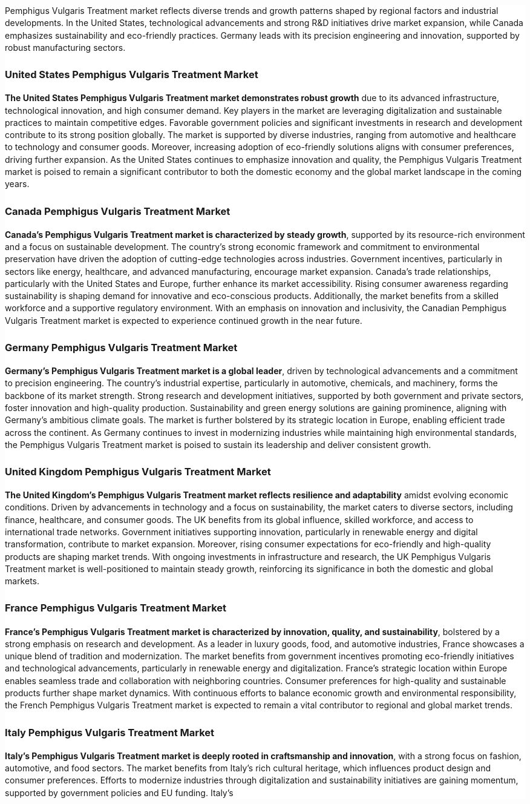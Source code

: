 Pemphigus Vulgaris Treatment market reflects diverse trends and growth patterns shaped by regional factors and industrial developments. In the United States, technological advancements and strong R&amp;D initiatives drive market expansion, while Canada emphasizes sustainability and eco-friendly practices. Germany leads with its precision engineering and innovation, supported by robust manufacturing sectors.</span></em></p></blockquote><h3><strong>United States Pemphigus Vulgaris Treatment Market</strong></h3><p><strong>The United States Pemphigus Vulgaris Treatment market demonstrates robust growth</strong> due to its advanced infrastructure, technological innovation, and high consumer demand. Key players in the market are leveraging digitalization and sustainable practices to maintain competitive edges. Favorable government policies and significant investments in research and development contribute to its strong position globally. The market is supported by diverse industries, ranging from automotive and healthcare to technology and consumer goods. Moreover, increasing adoption of eco-friendly solutions aligns with consumer preferences, driving further expansion. As the United States continues to emphasize innovation and quality, the Pemphigus Vulgaris Treatment market is poised to remain a significant contributor to both the domestic economy and the global market landscape in the coming years.</p><h3><strong>Canada Pemphigus Vulgaris Treatment Market</strong></h3><p><strong>Canada&rsquo;s Pemphigus Vulgaris Treatment market is characterized by steady growth</strong>, supported by its resource-rich environment and a focus on sustainable development. The country&rsquo;s strong economic framework and commitment to environmental preservation have driven the adoption of cutting-edge technologies across industries. Government incentives, particularly in sectors like energy, healthcare, and advanced manufacturing, encourage market expansion. Canada&rsquo;s trade relationships, particularly with the United States and Europe, further enhance its market accessibility. Rising consumer awareness regarding sustainability is shaping demand for innovative and eco-conscious products. Additionally, the market benefits from a skilled workforce and a supportive regulatory environment. With an emphasis on innovation and inclusivity, the Canadian Pemphigus Vulgaris Treatment market is expected to experience continued growth in the near future.</p><h3><strong>Germany Pemphigus Vulgaris Treatment Market</strong></h3><p><strong>Germany&rsquo;s Pemphigus Vulgaris Treatment market is a global leader</strong>, driven by technological advancements and a commitment to precision engineering. The country&rsquo;s industrial expertise, particularly in automotive, chemicals, and machinery, forms the backbone of its market strength. Strong research and development initiatives, supported by both government and private sectors, foster innovation and high-quality production. Sustainability and green energy solutions are gaining prominence, aligning with Germany&rsquo;s ambitious climate goals. The market is further bolstered by its strategic location in Europe, enabling efficient trade across the continent. As Germany continues to invest in modernizing industries while maintaining high environmental standards, the Pemphigus Vulgaris Treatment market is poised to sustain its leadership and deliver consistent growth.</p><h3><strong>United Kingdom Pemphigus Vulgaris Treatment Market</strong></h3><p><strong>The United Kingdom&rsquo;s Pemphigus Vulgaris Treatment market reflects resilience and adaptability</strong> amidst evolving economic conditions. Driven by advancements in technology and a focus on sustainability, the market caters to diverse sectors, including finance, healthcare, and consumer goods. The UK benefits from its global influence, skilled workforce, and access to international trade networks. Government initiatives supporting innovation, particularly in renewable energy and digital transformation, contribute to market expansion. Moreover, rising consumer expectations for eco-friendly and high-quality products are shaping market trends. With ongoing investments in infrastructure and research, the UK Pemphigus Vulgaris Treatment market is well-positioned to maintain steady growth, reinforcing its significance in both the domestic and global markets.</p><h3><strong>France Pemphigus Vulgaris Treatment Market</strong></h3><p><strong>France&rsquo;s Pemphigus Vulgaris Treatment market is characterized by innovation, quality, and sustainability</strong>, bolstered by a strong emphasis on research and development. As a leader in luxury goods, food, and automotive industries, France showcases a unique blend of tradition and modernization. The market benefits from government incentives promoting eco-friendly initiatives and technological advancements, particularly in renewable energy and digitalization. France&rsquo;s strategic location within Europe enables seamless trade and collaboration with neighboring countries. Consumer preferences for high-quality and sustainable products further shape market dynamics. With continuous efforts to balance economic growth and environmental responsibility, the French Pemphigus Vulgaris Treatment market is expected to remain a vital contributor to regional and global market trends.</p><h3><strong>Italy Pemphigus Vulgaris Treatment Market</strong></h3><p><strong>Italy&rsquo;s Pemphigus Vulgaris Treatment market is deeply rooted in craftsmanship and innovation</strong>, with a strong focus on fashion, automotive, and food sectors. The market benefits from Italy&rsquo;s rich cultural heritage, which influences product design and consumer preferences. Efforts to modernize industries through digitalization and sustainability initiatives are gaining momentum, supported by government policies and EU funding. Italy&rsquo;s